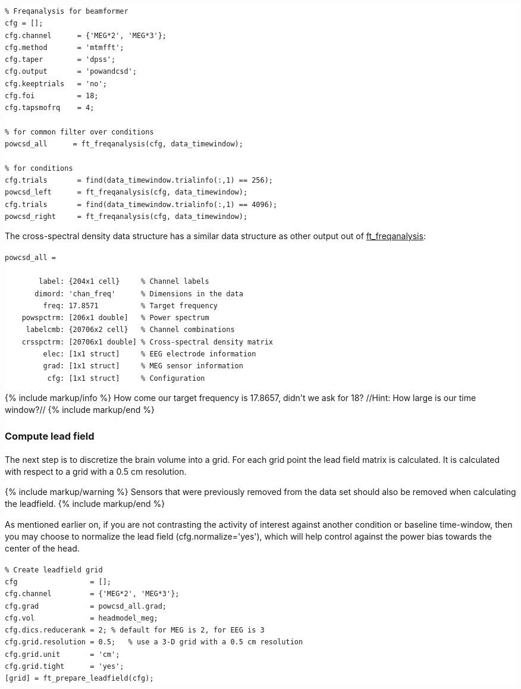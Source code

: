 	% Freqanalysis for beamformer
	cfg = [];
	cfg.channel      = {'MEG*2', 'MEG*3'};
	cfg.method       = 'mtmfft';
	cfg.taper        = 'dpss';
	cfg.output       = 'powandcsd';
	cfg.keeptrials   = 'no';
	cfg.foi          = 18;
	cfg.tapsmofrq    = 4;

	% for common filter over conditions
	powcsd_all      = ft_freqanalysis(cfg, data_timewindow);

	% for conditions
	cfg.trials       = find(data_timewindow.trialinfo(:,1) == 256);
	powcsd_left      = ft_freqanalysis(cfg, data_timewindow);
	cfg.trials       = find(data_timewindow.trialinfo(:,1) == 4096);
	powcsd_right     = ft_freqanalysis(cfg, data_timewindow);

The cross-spectral density data structure has a similar data structure as other output out of [ft_freqanalysis](/reference/ft_freqanalysis):

	powcsd_all =

	        label: {204x1 cell}     % Channel labels
	       dimord: 'chan_freq'      % Dimensions in the data
	         freq: 17.8571          % Target frequency
	    powspctrm: [206x1 double]   % Power spectrum
	     labelcmb: {20706x2 cell}   % Channel combinations
	    crsspctrm: [20706x1 double] % Cross-spectral density matrix
	         elec: [1x1 struct]     % EEG electrode information
	         grad: [1x1 struct]     % MEG sensor information
	          cfg: [1x1 struct]     % Configuration

{% include markup/info %}
How come our target frequency is 17.8657, didn't we ask for 18?  //Hint: How large is our time window?//
{% include markup/end %}

### Compute lead field

The next step is to discretize the brain volume into a grid. For each grid point the lead field matrix is calculated. It is calculated with respect to a grid with a 0.5 cm resolution.

{% include markup/warning %}
Sensors that were previously removed from the data set should also be removed when calculating the leadfield.
{% include markup/end %}

As mentioned earlier on, if you are not contrasting the activity of interest against another condition or baseline time-window, then you may choose to normalize the lead field (cfg.normalize='yes'), which will help control against the power bias towards the center of the head.  

	% Create leadfield grid
	cfg                 = [];
	cfg.channel         = {'MEG*2', 'MEG*3'};
	cfg.grad            = powcsd_all.grad;
	cfg.vol             = headmodel_meg;
	cfg.dics.reducerank = 2; % default for MEG is 2, for EEG is 3
	cfg.grid.resolution = 0.5;   % use a 3-D grid with a 0.5 cm resolution
	cfg.grid.unit       = 'cm';
	cfg.grid.tight      = 'yes';
	[grid] = ft_prepare_leadfield(cfg);
